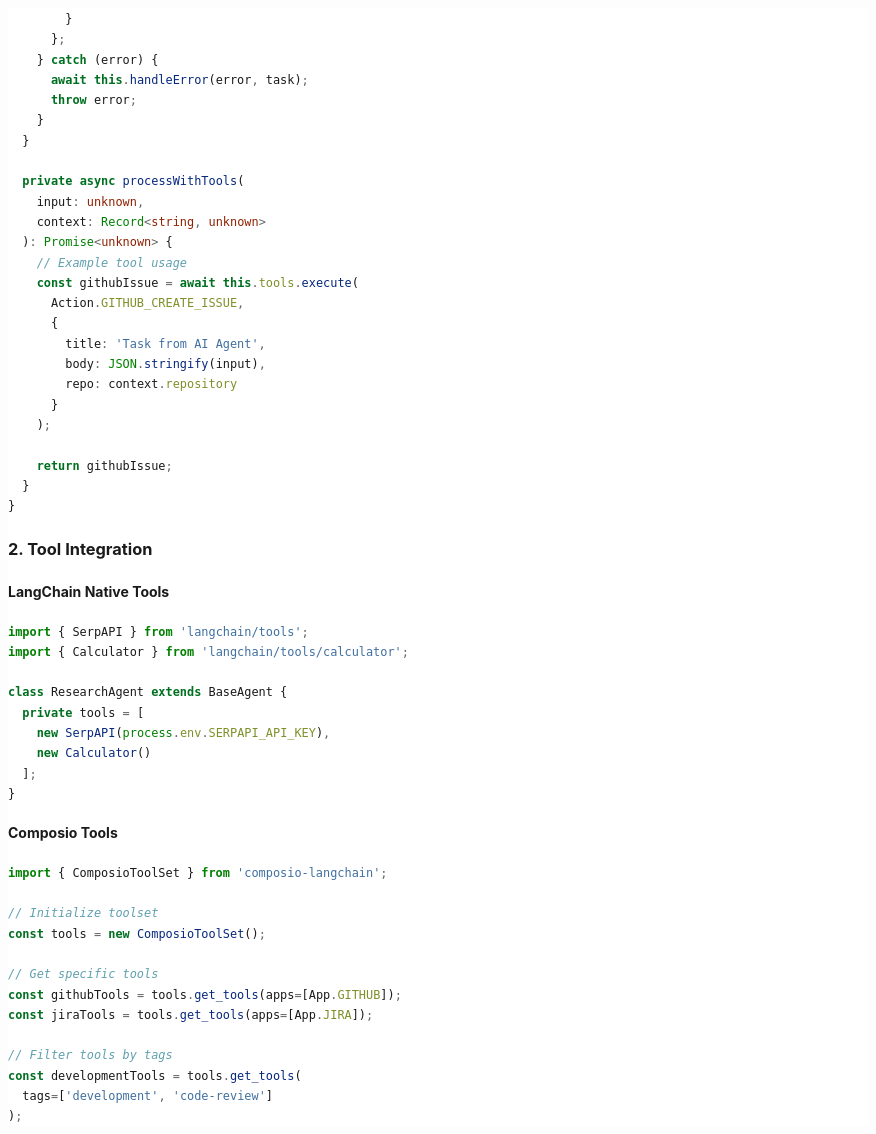 ```typescript
        }
      };
    } catch (error) {
      await this.handleError(error, task);
      throw error;
    }
  }

  private async processWithTools(
    input: unknown, 
    context: Record<string, unknown>
  ): Promise<unknown> {
    // Example tool usage
    const githubIssue = await this.tools.execute(
      Action.GITHUB_CREATE_ISSUE,
      {
        title: 'Task from AI Agent',
        body: JSON.stringify(input),
        repo: context.repository
      }
    );

    return githubIssue;
  }
}
```

### 2. Tool Integration

#### LangChain Native Tools
```typescript
import { SerpAPI } from 'langchain/tools';
import { Calculator } from 'langchain/tools/calculator';

class ResearchAgent extends BaseAgent {
  private tools = [
    new SerpAPI(process.env.SERPAPI_API_KEY),
    new Calculator()
  ];
}
```

#### Composio Tools
```typescript
import { ComposioToolSet } from 'composio-langchain';

// Initialize toolset
const tools = new ComposioToolSet();

// Get specific tools
const githubTools = tools.get_tools(apps=[App.GITHUB]);
const jiraTools = tools.get_tools(apps=[App.JIRA]);

// Filter tools by tags
const developmentTools = tools.get_tools(
  tags=['development', 'code-review']
);
```
